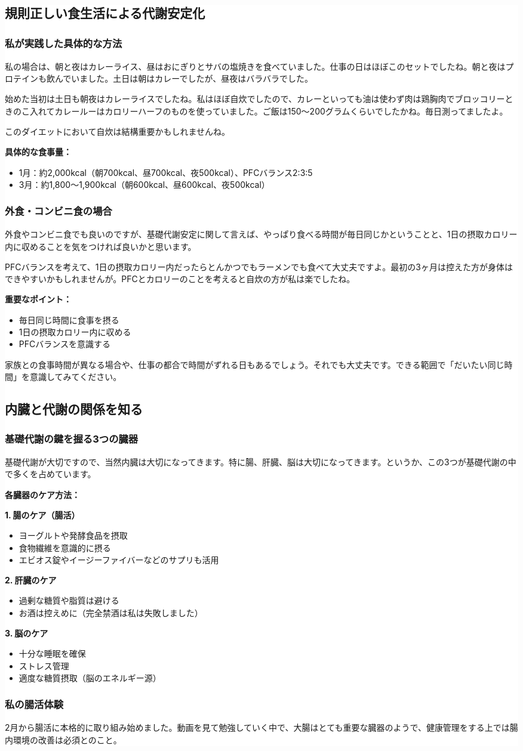 ## 規則正しい食生活による代謝安定化

### 私が実践した具体的な方法

私の場合は、朝と夜はカレーライス、昼はおにぎりとサバの塩焼きを食べていました。仕事の日はほぼこのセットでしたね。朝と夜はプロテインも飲んでいました。土日は朝はカレーでしたが、昼夜はバラバラでした。

始めた当初は土日も朝夜はカレーライスでしたね。私はほぼ自炊でしたので、カレーといっても油は使わず肉は鶏胸肉でブロッコリーときのこ入れてカレールーはカロリーハーフのものを使っていました。ご飯は150〜200グラムくらいでしたかね。毎日測ってましたよ。

このダイエットにおいて自炊は結構重要かもしれませんね。

**具体的な食事量：**
- 1月：約2,000kcal（朝700kcal、昼700kcal、夜500kcal）、PFCバランス2:3:5
- 3月：約1,800〜1,900kcal（朝600kcal、昼600kcal、夜500kcal）

### 外食・コンビニ食の場合

外食やコンビニ食でも良いのですが、基礎代謝安定に関して言えば、やっぱり食べる時間が毎日同じかということと、1日の摂取カロリー内に収めることを気をつければ良いかと思います。

PFCバランスを考えて、1日の摂取カロリー内だったらとんかつでもラーメンでも食べて大丈夫ですよ。最初の3ヶ月は控えた方が身体はできやすいかもしれませんが。PFCとカロリーのことを考えると自炊の方が私は楽でしたね。

**重要なポイント：**
- 毎日同じ時間に食事を摂る
- 1日の摂取カロリー内に収める
- PFCバランスを意識する

家族との食事時間が異なる場合や、仕事の都合で時間がずれる日もあるでしょう。それでも大丈夫です。できる範囲で「だいたい同じ時間」を意識してみてください。

## 内臓と代謝の関係を知る

### 基礎代謝の鍵を握る3つの臓器

基礎代謝が大切ですので、当然内臓は大切になってきます。特に腸、肝臓、脳は大切になってきます。というか、この3つが基礎代謝の中で多くを占めています。

**各臓器のケア方法：**

**1. 腸のケア（腸活）**
- ヨーグルトや発酵食品を摂取
- 食物繊維を意識的に摂る
- エビオス錠やイージーファイバーなどのサプリも活用

**2. 肝臓のケア**
- 過剰な糖質や脂質は避ける
- お酒は控えめに（完全禁酒は私は失敗しました）

**3. 脳のケア**
- 十分な睡眠を確保
- ストレス管理
- 適度な糖質摂取（脳のエネルギー源）

### 私の腸活体験

2月から腸活に本格的に取り組み始めました。動画を見て勉強していく中で、大腸はとても重要な臓器のようで、健康管理をする上では腸内環境の改善は必須とのこと。
